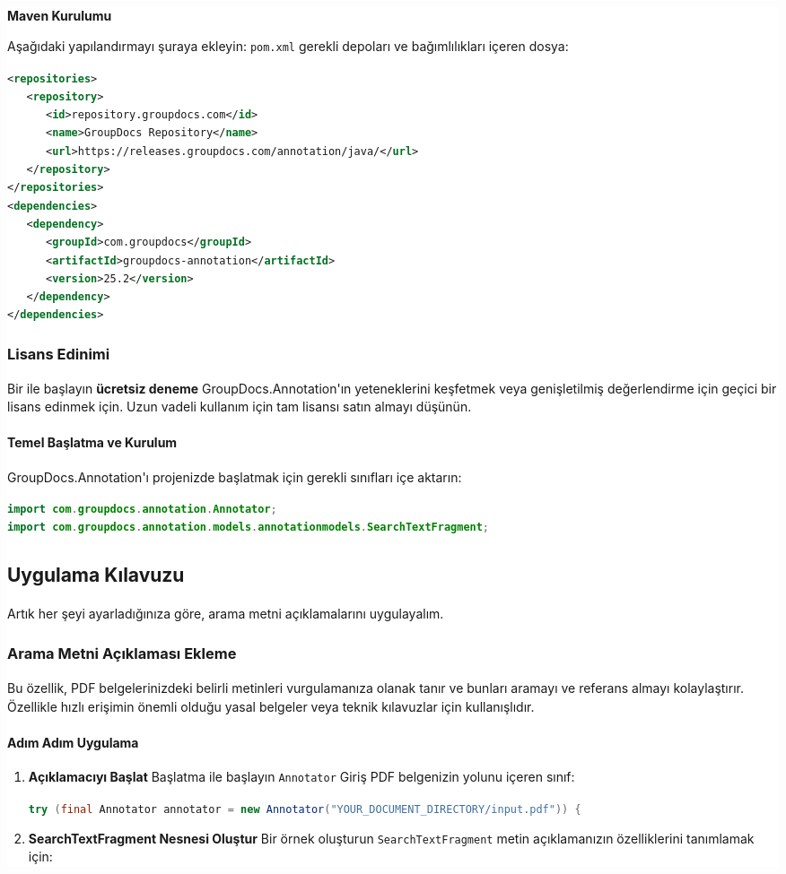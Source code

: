 **Maven Kurulumu**

Aşağıdaki yapılandırmayı şuraya ekleyin: `pom.xml` gerekli depoları ve bağımlılıkları içeren dosya:

```xml
<repositories>
   <repository>
      <id>repository.groupdocs.com</id>
      <name>GroupDocs Repository</name>
      <url>https://releases.groupdocs.com/annotation/java/</url>
   </repository>
</repositories>
<dependencies>
   <dependency>
      <groupId>com.groupdocs</groupId>
      <artifactId>groupdocs-annotation</artifactId>
      <version>25.2</version>
   </dependency>
</dependencies>
```

### Lisans Edinimi
Bir ile başlayın **ücretsiz deneme** GroupDocs.Annotation'ın yeteneklerini keşfetmek veya genişletilmiş değerlendirme için geçici bir lisans edinmek için. Uzun vadeli kullanım için tam lisansı satın almayı düşünün.

#### Temel Başlatma ve Kurulum

GroupDocs.Annotation'ı projenizde başlatmak için gerekli sınıfları içe aktarın:

```java
import com.groupdocs.annotation.Annotator;
import com.groupdocs.annotation.models.annotationmodels.SearchTextFragment;
```

## Uygulama Kılavuzu

Artık her şeyi ayarladığınıza göre, arama metni açıklamalarını uygulayalım.

### Arama Metni Açıklaması Ekleme

Bu özellik, PDF belgelerinizdeki belirli metinleri vurgulamanıza olanak tanır ve bunları aramayı ve referans almayı kolaylaştırır. Özellikle hızlı erişimin önemli olduğu yasal belgeler veya teknik kılavuzlar için kullanışlıdır.

#### Adım Adım Uygulama

1. **Açıklamacıyı Başlat**
   Başlatma ile başlayın `Annotator` Giriş PDF belgenizin yolunu içeren sınıf:
   
   ```java
   try (final Annotator annotator = new Annotator("YOUR_DOCUMENT_DIRECTORY/input.pdf")) {
   ```

2. **SearchTextFragment Nesnesi Oluştur**
   Bir örnek oluşturun `SearchTextFragment` metin açıklamanızın özelliklerini tanımlamak için:
   